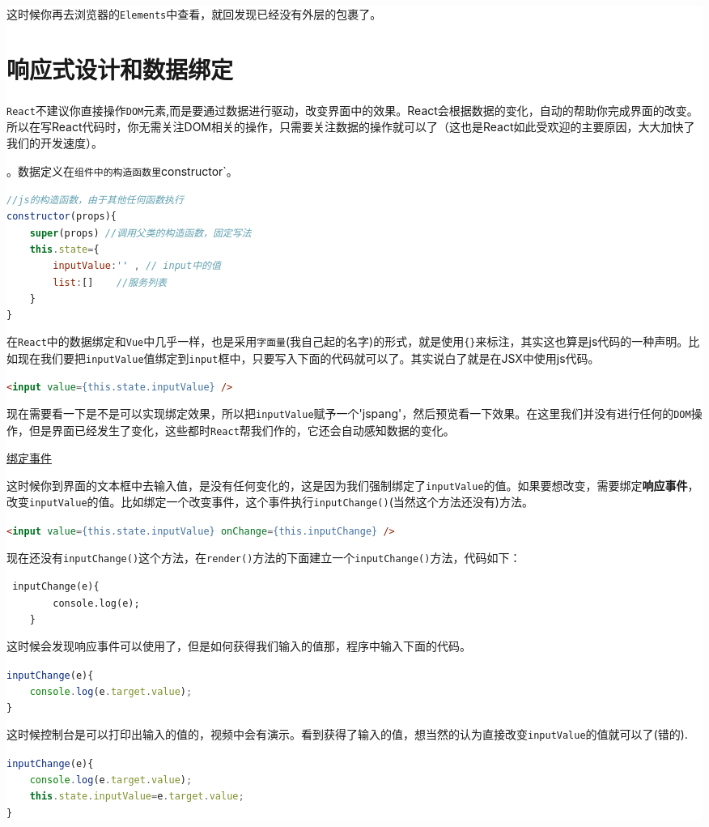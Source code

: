 这时候你再去浏览器的`Elements`中查看，就回发现已经没有外层的包裹了。

# 响应式设计和数据绑定

`React`不建议你直接操作`DOM`元素,而是要通过数据进行驱动，改变界面中的效果。React会根据数据的变化，自动的帮助你完成界面的改变。所以在写React代码时，你无需关注DOM相关的操作，只需要关注数据的操作就可以了（这也是React如此受欢迎的主要原因，大大加快了我们的开发速度）。

。数据定义在`组件中的构造函数里`constructor`。

```javascript
//js的构造函数，由于其他任何函数执行
constructor(props){
    super(props) //调用父类的构造函数，固定写法
    this.state={
        inputValue:'' , // input中的值
        list:[]    //服务列表
    }
}
```

在`React`中的数据绑定和`Vue`中几乎一样，也是采用`字面量`(我自己起的名字)的形式，就是使用`{}`来标注，其实这也算是js代码的一种声明。比如现在我们要把`inputValue`值绑定到`input`框中，只要写入下面的代码就可以了。其实说白了就是在JSX中使用js代码。

```html
<input value={this.state.inputValue} /> 
```

现在需要看一下是不是可以实现绑定效果，所以把`inputValue`赋予一个'jspang'，然后预览看一下效果。在这里我们并没有进行任何的`DOM`操作，但是界面已经发生了变化，这些都时`React`帮我们作的，它还会自动感知数据的变化。

[绑定事件](https://jspang.com/detailed?id=46#toc333)

这时候你到界面的文本框中去输入值，是没有任何变化的，这是因为我们强制绑定了`inputValue`的值。如果要想改变，需要绑定**响应事件**，改变`inputValue`的值。比如绑定一个改变事件，这个事件执行`inputChange()`(当然这个方法还没有)方法。

```html
<input value={this.state.inputValue} onChange={this.inputChange} />
```

现在还没有`inputChange()`这个方法，在`render()`方法的下面建立一个`inputChange()`方法，代码如下：

```
 inputChange(e){
        console.log(e);
    }
```

这时候会发现响应事件可以使用了，但是如何获得我们输入的值那，程序中输入下面的代码。

```javascript
inputChange(e){
    console.log(e.target.value);
}
```

这时候控制台是可以打印出输入的值的，视频中会有演示。看到获得了输入的值，想当然的认为直接改变`inputValue`的值就可以了(错的).

```javascript
inputChange(e){
    console.log(e.target.value);
    this.state.inputValue=e.target.value;
}
```

